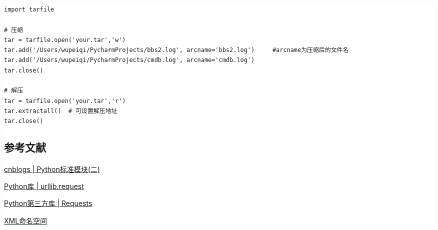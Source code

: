 ```
import tarfile

# 压缩
tar = tarfile.open('your.tar','w')
tar.add('/Users/wupeiqi/PycharmProjects/bbs2.log', arcname='bbs2.log')     #arcname为压缩后的文件名
tar.add('/Users/wupeiqi/PycharmProjects/cmdb.log', arcname='cmdb.log')
tar.close()

# 解压
tar = tarfile.open('your.tar','r')
tar.extractall()  # 可设置解压地址
tar.close()
```

## 参考文献

[cnblogs | Python标准模块(二)](https://www.cnblogs.com/whatisfantasy/p/6011586.html)

[Python库 | urllib.request](https://docs.python.org/3.5/library/urllib.request.html#module-urllib.request)

[Python第三方库 | Requests](https://requests.readthedocs.io/zh_CN/latest/)

[XML命名空间](https://www.w3school.com.cn/xml/xml_namespaces.asp)